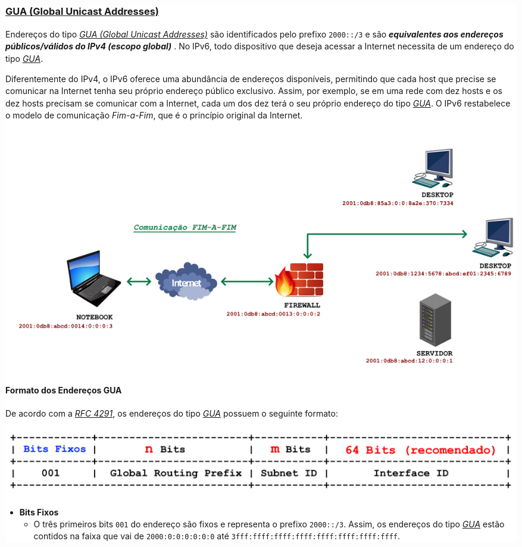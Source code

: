 ### **[GUA (Global Unicast Addresses)](https://www.rfc-editor.org/rfc/rfc4291.html#section-2.5.4)**

Endereços do tipo _[GUA (Global Unicast Addresses)](https://www.rfc-editor.org/rfc/rfc4291.html#section-2.5.4)_ são identificados pelo prefixo `2000::/3` e são **_equivalentes aos endereços públicos/válidos do IPv4 (escopo global)_** . No IPv6, todo dispositivo que deseja acessar a Internet necessita de um endereço do tipo _[GUA](https://www.rfc-editor.org/rfc/rfc4291.html#section-2.5.4)_.

Diferentemente do IPv4, o IPv6 oferece uma abundância de endereços disponíveis, permitindo que cada host que precise se comunicar na Internet tenha seu próprio endereço público exclusivo. Assim, por exemplo, se em uma rede com dez hosts e os dez hosts precisam se comunicar com a Internet, cada um dos dez terá o seu próprio endereço do tipo _[GUA](https://www.rfc-editor.org/rfc/rfc4291.html#section-2.5.4)_. O IPv6 restabelece o modelo de comunicação _Fim-a-Fim_, que é o princípio original da Internet.

![alt_text](./img/ipv6-comunicacao-fim-a-fim-1.png "IPv6 - Comunicação Fim-a-Fim")

#### **Formato dos Endereços GUA**

De acordo com a _[RFC 4291](https://www.rfc-editor.org/rfc/rfc4291.html#section-2.5.4)_, os endereços do tipo _[GUA](https://www.rfc-editor.org/rfc/rfc4291.html#section-2.5.4)_ possuem o seguinte formato:

![alt_text](./img/ipv6-gua-1.png "Endereço IPv6 GUA")

- **Bits Fixos**
    - O três primeiros bits `001` do endereço são fixos e representa o prefixo `2000::/3`. Assim, os endereços do tipo _[GUA](https://www.rfc-editor.org/rfc/rfc4291.html#section-2.5.4)_ estão contidos na faixa que vai de `2000:0:0:0:0:0:0` até `3fff:ffff:ffff:ffff:ffff:ffff:ffff:ffff`.
